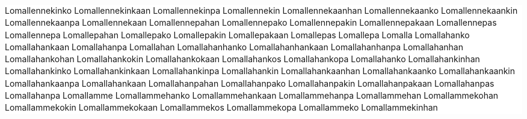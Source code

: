 Lomallennekinko
Lomallennekinkaan
Lomallennekinpa
Lomallennekin
Lomallennekaanhan
Lomallennekaanko
Lomallennekaankin
Lomallennekaanpa
Lomallennekaan
Lomallennepahan
Lomallennepako
Lomallennepakin
Lomallennepakaan
Lomallennepas
Lomallennepa
Lomallepahan
Lomallepako
Lomallepakin
Lomallepakaan
Lomallepas
Lomallepa
Lomalla
Lomallahanko
Lomallahankaan
Lomallahanpa
Lomallahan
Lomallahanhanko
Lomallahanhankaan
Lomallahanhanpa
Lomallahanhan
Lomallahankohan
Lomallahankokin
Lomallahankokaan
Lomallahankos
Lomallahankopa
Lomallahanko
Lomallahankinhan
Lomallahankinko
Lomallahankinkaan
Lomallahankinpa
Lomallahankin
Lomallahankaanhan
Lomallahankaanko
Lomallahankaankin
Lomallahankaanpa
Lomallahankaan
Lomallahanpahan
Lomallahanpako
Lomallahanpakin
Lomallahanpakaan
Lomallahanpas
Lomallahanpa
Lomallamme
Lomallammehanko
Lomallammehankaan
Lomallammehanpa
Lomallammehan
Lomallammekohan
Lomallammekokin
Lomallammekokaan
Lomallammekos
Lomallammekopa
Lomallammeko
Lomallammekinhan